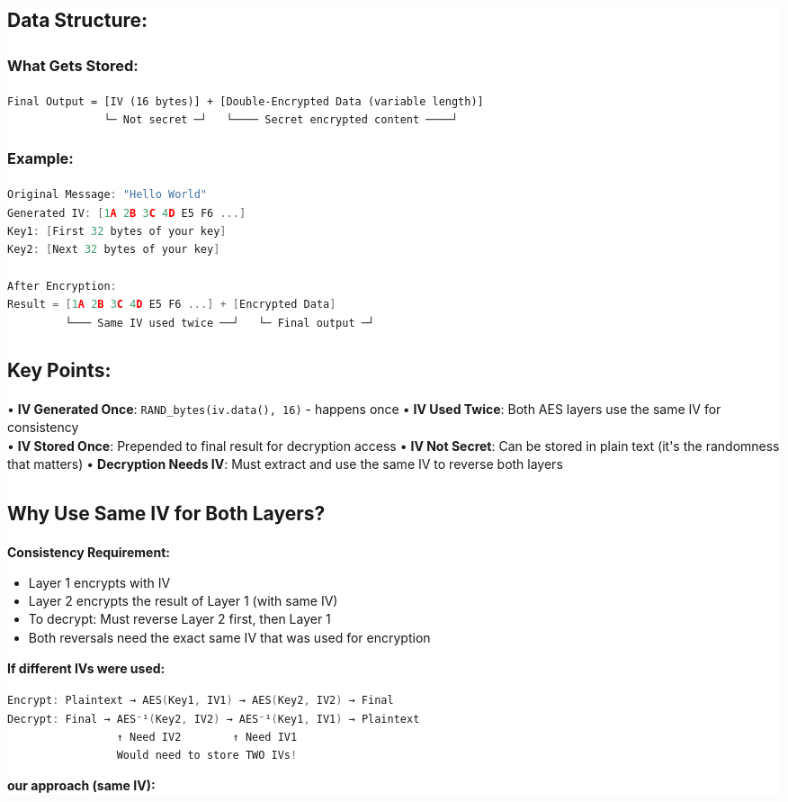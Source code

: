 ```c++
```


## **Data Structure:**

### **What Gets Stored:**

```
Final Output = [IV (16 bytes)] + [Double-Encrypted Data (variable length)]
               └─ Not secret ─┘   └──── Secret encrypted content ────┘
```


### **Example:**

```c++
Original Message: "Hello World"
Generated IV: [1A 2B 3C 4D E5 F6 ...]
Key1: [First 32 bytes of your key]
Key2: [Next 32 bytes of your key]

After Encryption:
Result = [1A 2B 3C 4D E5 F6 ...] + [Encrypted Data]
         └─── Same IV used twice ──┘   └─ Final output ─┘
```


## **Key Points:**

• **IV Generated Once**: `RAND_bytes(iv.data(), 16)` - happens once • **IV Used Twice**: Both AES layers use the same IV for consistency  
• **IV Stored Once**: Prepended to final result for decryption access • **IV Not Secret**: Can be stored in plain text (it's the randomness that matters) • **Decryption Needs IV**: Must extract and use the same IV to reverse both layers

## **Why Use Same IV for Both Layers?**

**Consistency Requirement:**

- Layer 1 encrypts with IV
- Layer 2 encrypts the result of Layer 1 (with same IV)
- To decrypt: Must reverse Layer 2 first, then Layer 1
- Both reversals need the exact same IV that was used for encryption

**If different IVs were used:**

```c++
Encrypt: Plaintext → AES(Key1, IV1) → AES(Key2, IV2) → Final
Decrypt: Final → AES⁻¹(Key2, IV2) → AES⁻¹(Key1, IV1) → Plaintext
                 ↑ Need IV2        ↑ Need IV1
                 Would need to store TWO IVs!
```


**our approach (same IV):**

